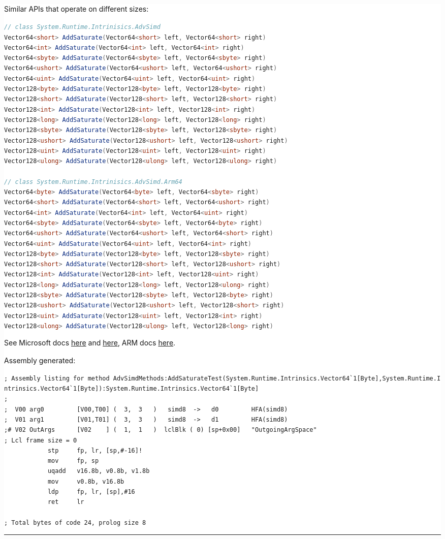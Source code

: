 Similar APIs that operate on different sizes:

```csharp
// class System.Runtime.Intrinisics.AdvSimd
Vector64<short> AddSaturate(Vector64<short> left, Vector64<short> right)
Vector64<int> AddSaturate(Vector64<int> left, Vector64<int> right)
Vector64<sbyte> AddSaturate(Vector64<sbyte> left, Vector64<sbyte> right)
Vector64<ushort> AddSaturate(Vector64<ushort> left, Vector64<ushort> right)
Vector64<uint> AddSaturate(Vector64<uint> left, Vector64<uint> right)
Vector128<byte> AddSaturate(Vector128<byte> left, Vector128<byte> right)
Vector128<short> AddSaturate(Vector128<short> left, Vector128<short> right)
Vector128<int> AddSaturate(Vector128<int> left, Vector128<int> right)
Vector128<long> AddSaturate(Vector128<long> left, Vector128<long> right)
Vector128<sbyte> AddSaturate(Vector128<sbyte> left, Vector128<sbyte> right)
Vector128<ushort> AddSaturate(Vector128<ushort> left, Vector128<ushort> right)
Vector128<uint> AddSaturate(Vector128<uint> left, Vector128<uint> right)
Vector128<ulong> AddSaturate(Vector128<ulong> left, Vector128<ulong> right)

// class System.Runtime.Intrinisics.AdvSimd.Arm64
Vector64<byte> AddSaturate(Vector64<byte> left, Vector64<sbyte> right)
Vector64<short> AddSaturate(Vector64<short> left, Vector64<ushort> right)
Vector64<int> AddSaturate(Vector64<int> left, Vector64<uint> right)
Vector64<sbyte> AddSaturate(Vector64<sbyte> left, Vector64<byte> right)
Vector64<ushort> AddSaturate(Vector64<ushort> left, Vector64<short> right)
Vector64<uint> AddSaturate(Vector64<uint> left, Vector64<int> right)
Vector128<byte> AddSaturate(Vector128<byte> left, Vector128<sbyte> right)
Vector128<short> AddSaturate(Vector128<short> left, Vector128<ushort> right)
Vector128<int> AddSaturate(Vector128<int> left, Vector128<uint> right)
Vector128<long> AddSaturate(Vector128<long> left, Vector128<ulong> right)
Vector128<sbyte> AddSaturate(Vector128<sbyte> left, Vector128<byte> right)
Vector128<ushort> AddSaturate(Vector128<ushort> left, Vector128<short> right)
Vector128<uint> AddSaturate(Vector128<uint> left, Vector128<int> right)
Vector128<ulong> AddSaturate(Vector128<ulong> left, Vector128<long> right)
```


See Microsoft docs [here](https://docs.microsoft.com/en-us/dotNet/api/system.runtime.intrinsics.arm.advsimd.addsaturate?view=net-5.0) and [here](https://docs.microsoft.com/en-us/dotNet/api/system.runtime.intrinsics.arm.advsimd.arm64.addsaturate?view=net-5.0), ARM docs [here](https://developer.arm.com/architectures/instruction-sets/simd-isas/neon/intrinsics?search=vqadd_u8).

Assembly generated:

```armasm
; Assembly listing for method AdvSimdMethods:AddSaturateTest(System.Runtime.Intrinsics.Vector64`1[Byte],System.Runtime.Intrinsics.Vector64`1[Byte]):System.Runtime.Intrinsics.Vector64`1[Byte]
;
;  V00 arg0         [V00,T00] (  3,  3   )   simd8  ->   d0         HFA(simd8) 
;  V01 arg1         [V01,T01] (  3,  3   )   simd8  ->   d1         HFA(simd8) 
;# V02 OutArgs      [V02    ] (  1,  1   )  lclBlk ( 0) [sp+0x00]   "OutgoingArgSpace"
; Lcl frame size = 0
            stp     fp, lr, [sp,#-16]!
            mov     fp, sp
            uqadd   v16.8b, v0.8b, v1.8b
            mov     v0.8b, v16.8b
            ldp     fp, lr, [sp],#16
            ret     lr

; Total bytes of code 24, prolog size 8
```
------------------------------------------------
